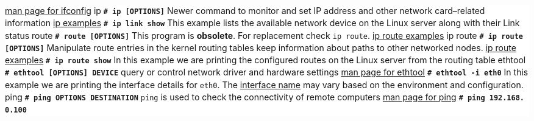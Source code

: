 <td class="column-4"><a title="man page for ifconfig" href="https://linux.die.net/man/8/ifconfig" target="_blank" rel="noopener noreferrer">man page for ifconfig</a></td>
</tr>
<tr class="row-3 odd">
<td class="column-1" rowspan="2">ip</td>
<td class="column-2"><code><strong># ip [OPTIONS]</strong></code></td>
<td class="column-3">Newer command to monitor and set IP address and other network card–related information</td>
<td class="column-4" rowspan="2"><a title="16 Linux ip command examples to configure network interfaces (cheatsheet)" href="https://www.golinuxcloud.com/linux-ip-command/" target="_blank" rel="noopener noreferrer">ip examples</a></td>
</tr>
<tr class="row-4 even">
<td class="column-2"><code><strong># ip link show</strong></code></td>
<td class="column-3">This example lists the available network device on the Linux server along with their Link status</td>
</tr>
<tr class="row-5 odd">
<td class="column-1">route</td>
<td class="column-2"><code><strong># route [OPTIONS]</strong></code></td>
<td class="column-3">This program is&nbsp;<strong>obsolete</strong>. For replacement check&nbsp;<code>ip route</code>.</td>
<td class="column-4"><a title="16 Linux ip command examples to configure network interfaces (cheatsheet)" href="https://www.golinuxcloud.com/linux-ip-command/" target="_blank" rel="noopener noreferrer">ip route examples</a></td>
</tr>
<tr class="row-6 even">
<td class="column-1" rowspan="2">ip route</td>
<td class="column-2"><code><strong># ip route [OPTIONS]</strong></code></td>
<td class="column-3">Manipulate route entries in the kernel routing tables keep information about paths to other networked nodes.</td>
<td class="column-4" rowspan="2"><a title="16 Linux ip command examples to configure network interfaces (cheatsheet)" href="https://www.golinuxcloud.com/linux-ip-command/" target="_blank" rel="noopener noreferrer">ip route examples</a></td>
</tr>
<tr class="row-7 odd">
<td class="column-2"><code><strong># ip route show</strong></code></td>
<td class="column-3">In this example we are printing the configured routes on the Linux server from the routing table</td>
</tr>
<tr class="row-8 even">
<td class="column-1" rowspan="2">ethtool</td>
<td class="column-2"><code><strong># ethtool [OPTIONS] DEVICE</strong></code></td>
<td class="column-3">query or control network driver and hardware settings</td>
<td class="column-4" rowspan="2"><a title="man page for ethtool" href="https://man7.org/linux/man-pages/man8/ethtool.8.html" target="_blank" rel="noopener noreferrer">man page for ethtool</a></td>
</tr>
<tr class="row-9 odd">
<td class="column-2"><code><strong># ethtool -i eth0</strong></code></td>
<td class="column-3">In this example we are printing the interface details for&nbsp;<code>eth0</code>. The&nbsp;<a title="How to disable consistent network device naming in Linux" href="https://www.golinuxhub.com/2017/09/how-to-disable-consistent-network/" target="_blank" rel="noopener noreferrer">interface name</a>&nbsp;may vary based on the environment and configuration.</td>
</tr>
<tr class="row-10 even">
<td class="column-1" rowspan="2">ping</td>
<td class="column-2"><code><strong># ping OPTIONS DESTINATION</strong></code></td>
<td class="column-3"><code>ping</code>&nbsp;is used to check the connectivity of remote computers</td>
<td class="column-4" rowspan="2"><a title="man page for ping" href="https://linux.die.net/man/8/ping" target="_blank" rel="noopener noreferrer">man page for ping</a></td>
</tr>
<tr class="row-11 odd">
<td class="column-2"><code><strong># ping 192.168.0.100</strong></code></td>